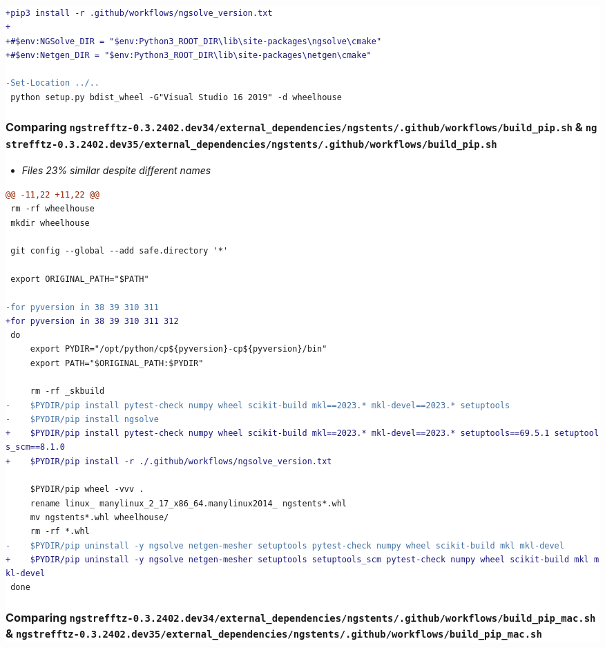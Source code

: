 ```diff
+pip3 install -r .github/workflows/ngsolve_version.txt
+
+#$env:NGSolve_DIR = "$env:Python3_ROOT_DIR\lib\site-packages\ngsolve\cmake"
+#$env:Netgen_DIR = "$env:Python3_ROOT_DIR\lib\site-packages\netgen\cmake"
 
-Set-Location ../..
 python setup.py bdist_wheel -G"Visual Studio 16 2019" -d wheelhouse
```

### Comparing `ngstrefftz-0.3.2402.dev34/external_dependencies/ngstents/.github/workflows/build_pip.sh` & `ngstrefftz-0.3.2402.dev35/external_dependencies/ngstents/.github/workflows/build_pip.sh`

 * *Files 23% similar despite different names*

```diff
@@ -11,22 +11,22 @@
 rm -rf wheelhouse
 mkdir wheelhouse
 
 git config --global --add safe.directory '*'
 
 export ORIGINAL_PATH="$PATH"
 
-for pyversion in 38 39 310 311
+for pyversion in 38 39 310 311 312
 do
     export PYDIR="/opt/python/cp${pyversion}-cp${pyversion}/bin"
     export PATH="$ORIGINAL_PATH:$PYDIR"
 
     rm -rf _skbuild
-    $PYDIR/pip install pytest-check numpy wheel scikit-build mkl==2023.* mkl-devel==2023.* setuptools
-    $PYDIR/pip install ngsolve 
+    $PYDIR/pip install pytest-check numpy wheel scikit-build mkl==2023.* mkl-devel==2023.* setuptools==69.5.1 setuptools_scm==8.1.0
+    $PYDIR/pip install -r ./.github/workflows/ngsolve_version.txt
 
     $PYDIR/pip wheel -vvv .
     rename linux_ manylinux_2_17_x86_64.manylinux2014_ ngstents*.whl
     mv ngstents*.whl wheelhouse/
     rm -rf *.whl
-    $PYDIR/pip uninstall -y ngsolve netgen-mesher setuptools pytest-check numpy wheel scikit-build mkl mkl-devel 
+    $PYDIR/pip uninstall -y ngsolve netgen-mesher setuptools setuptools_scm pytest-check numpy wheel scikit-build mkl mkl-devel 
 done
```

### Comparing `ngstrefftz-0.3.2402.dev34/external_dependencies/ngstents/.github/workflows/build_pip_mac.sh` & `ngstrefftz-0.3.2402.dev35/external_dependencies/ngstents/.github/workflows/build_pip_mac.sh`
